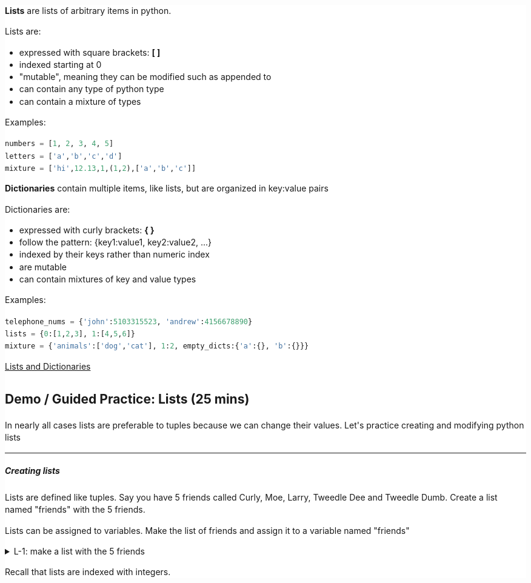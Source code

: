 **Lists** are lists of arbitrary items in python.

Lists are:

- expressed with square brackets: **[ ]**
- indexed starting at 0
- "mutable", meaning they can be modified such as appended to
- can contain any type of python type
- can contain a mixture of types

Examples:
```python
numbers = [1, 2, 3, 4, 5]
letters = ['a','b','c','d']
mixture = ['hi',12.13,1,(1,2),['a','b','c']]
```

**Dictionaries** contain multiple items, like lists, but are organized in key:value pairs

Dictionaries are:

- expressed with curly brackets: **{ }**
- follow the pattern: {key1:value1, key2:value2, ...}
- indexed by their keys rather than numeric index
- are mutable
- can contain mixtures of key and value types

Examples:
```python
telephone_nums = {'john':5103315523, 'andrew':4156678890}
lists = {0:[1,2,3], 1:[4,5,6]}
mixture = {'animals':['dog','cat'], 1:2, empty_dicts:{'a':{}, 'b':{}}}
```

[Lists and Dictionaries](http://sthurlow.com/python/lesson06/)


<a name="demo"></a>
## Demo / Guided Practice: Lists (25 mins)

In nearly all cases lists are preferable to tuples because we can change their values. Let's practice creating and modifying python lists

---

##### Creating lists

Lists are defined like tuples.
Say you have 5 friends called Curly, Moe, Larry, Tweedle Dee and Tweedle Dumb. Create a list named "friends" with the 5 friends.

Lists can be assigned to variables. Make the list of friends and assign it to a variable named "friends"
<details><summary> L-1: make a list with the 5 friends
</summary></details>

Recall that lists are indexed with integers.
